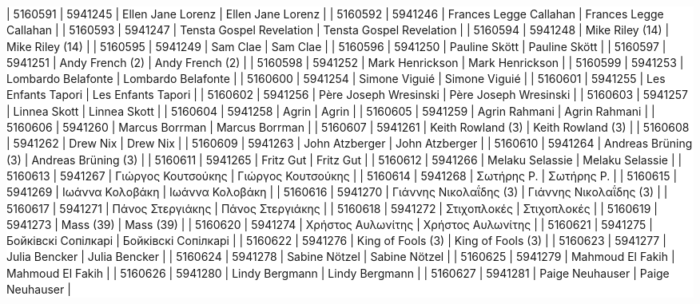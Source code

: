 | 5160591 | 5941245 | Ellen Jane Lorenz | Ellen Jane Lorenz |
| 5160592 | 5941246 | Frances Legge Callahan | Frances Legge Callahan |
| 5160593 | 5941247 | Tensta Gospel Revelation | Tensta Gospel Revelation |
| 5160594 | 5941248 | Mike Riley (14) | Mike Riley (14) |
| 5160595 | 5941249 | Sam Clae | Sam Clae |
| 5160596 | 5941250 | Pauline Skött | Pauline Skött |
| 5160597 | 5941251 | Andy French (2) | Andy French (2) |
| 5160598 | 5941252 | Mark Henrickson | Mark Henrickson |
| 5160599 | 5941253 | Lombardo Belafonte | Lombardo Belafonte |
| 5160600 | 5941254 | Simone Viguié | Simone Viguié |
| 5160601 | 5941255 | Les Enfants Tapori | Les Enfants Tapori |
| 5160602 | 5941256 | Père Joseph Wresinski | Père Joseph Wresinski |
| 5160603 | 5941257 | Linnea Skott | Linnea Skott |
| 5160604 | 5941258 | Agrin | Agrin |
| 5160605 | 5941259 | Agrin Rahmani | Agrin Rahmani |
| 5160606 | 5941260 | Marcus Borrman | Marcus Borrman |
| 5160607 | 5941261 | Keith Rowland (3) | Keith Rowland (3) |
| 5160608 | 5941262 | Drew Nix | Drew Nix |
| 5160609 | 5941263 | John Atzberger | John Atzberger |
| 5160610 | 5941264 | Andreas Brüning (3) | Andreas Brüning (3) |
| 5160611 | 5941265 | Fritz Gut | Fritz Gut |
| 5160612 | 5941266 | Melaku Selassie | Melaku Selassie |
| 5160613 | 5941267 | Γιώργος Κουτσούκης | Γιώργος Κουτσούκης |
| 5160614 | 5941268 | Σωτήρης Ρ. | Σωτήρης Ρ. |
| 5160615 | 5941269 | Ιωάννα Κολοβάκη | Ιωάννα Κολοβάκη |
| 5160616 | 5941270 | Γιάννης Νικολαΐδης (3) | Γιάννης Νικολαΐδης (3) |
| 5160617 | 5941271 | Πάνος Στεργιάκης | Πάνος Στεργιάκης |
| 5160618 | 5941272 | Στιχοπλοκές | Στιχοπλοκές |
| 5160619 | 5941273 | Mass (39) | Mass (39) |
| 5160620 | 5941274 | Χρήστος Αυλωνίτης | Χρήστος Αυλωνίτης |
| 5160621 | 5941275 | Бойківскі Сопілкарі | Бойківскі Сопілкарі |
| 5160622 | 5941276 | King of Fools (3) | King of Fools (3) |
| 5160623 | 5941277 | Julia Bencker | Julia Bencker |
| 5160624 | 5941278 | Sabine Nötzel | Sabine Nötzel |
| 5160625 | 5941279 | Mahmoud El Fakih | Mahmoud El Fakih |
| 5160626 | 5941280 | Lindy Bergmann | Lindy Bergmann |
| 5160627 | 5941281 | Paige Neuhauser | Paige Neuhauser |